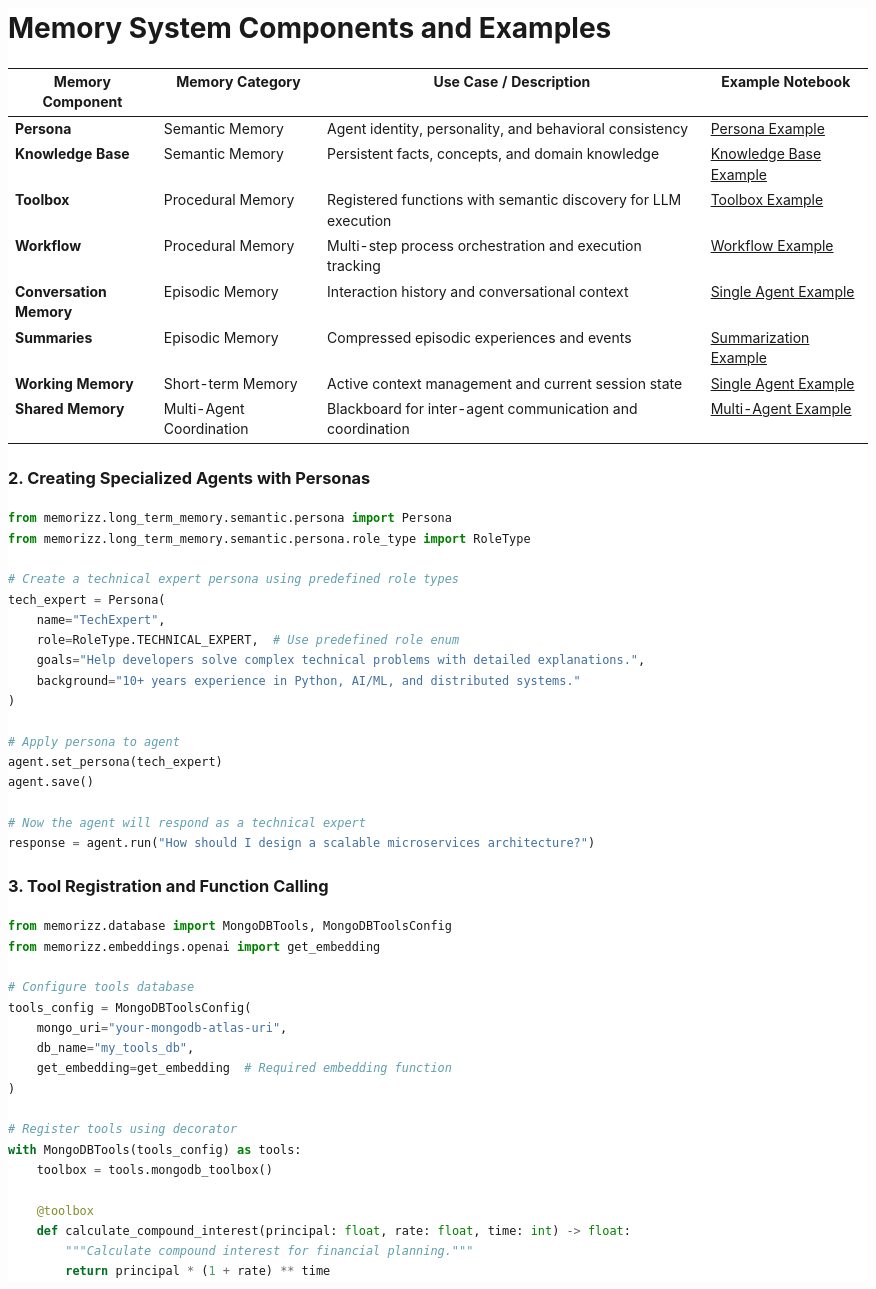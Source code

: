 

# Memory System Components and Examples

| Memory Component | Memory Category | Use Case / Description | Example Notebook |
|------------------|-----------------|------------------------|------------------|
| **Persona** | Semantic Memory | Agent identity, personality, and behavioral consistency | [Persona Example](examples/persona.ipynb) |
| **Knowledge Base** | Semantic Memory | Persistent facts, concepts, and domain knowledge | [Knowledge Base Example](examples/knowledge_base.ipynb) |
| **Toolbox** | Procedural Memory | Registered functions with semantic discovery for LLM execution | [Toolbox Example](examples/toolbox.ipynb) |
| **Workflow** | Procedural Memory | Multi-step process orchestration and execution tracking | [Workflow Example](examples/workflow.ipynb) |
| **Conversation Memory** | Episodic Memory | Interaction history and conversational context | [Single Agent Example](examples/memagent_single_agent.ipynb) |
| **Summaries** | Episodic Memory | Compressed episodic experiences and events | [Summarization Example](examples/memagent_summarisation.ipynb) |
| **Working Memory** | Short-term Memory | Active context management and current session state | [Single Agent Example](examples/memagent_single_agent.ipynb) |
| **Shared Memory** | Multi-Agent Coordination | Blackboard for inter-agent communication and coordination | [Multi-Agent Example](examples/memagents_multi_agents.ipynb) |


### 2. Creating Specialized Agents with Personas

```python
from memorizz.long_term_memory.semantic.persona import Persona
from memorizz.long_term_memory.semantic.persona.role_type import RoleType

# Create a technical expert persona using predefined role types
tech_expert = Persona(
    name="TechExpert",
    role=RoleType.TECHNICAL_EXPERT,  # Use predefined role enum
    goals="Help developers solve complex technical problems with detailed explanations.",
    background="10+ years experience in Python, AI/ML, and distributed systems."
)

# Apply persona to agent
agent.set_persona(tech_expert)
agent.save()

# Now the agent will respond as a technical expert
response = agent.run("How should I design a scalable microservices architecture?")
```

### 3. Tool Registration and Function Calling

```python
from memorizz.database import MongoDBTools, MongoDBToolsConfig
from memorizz.embeddings.openai import get_embedding

# Configure tools database
tools_config = MongoDBToolsConfig(
    mongo_uri="your-mongodb-atlas-uri",
    db_name="my_tools_db",
    get_embedding=get_embedding  # Required embedding function
)

# Register tools using decorator
with MongoDBTools(tools_config) as tools:
    toolbox = tools.mongodb_toolbox()
    
    @toolbox
    def calculate_compound_interest(principal: float, rate: float, time: int) -> float:
        """Calculate compound interest for financial planning."""
        return principal * (1 + rate) ** time
```
